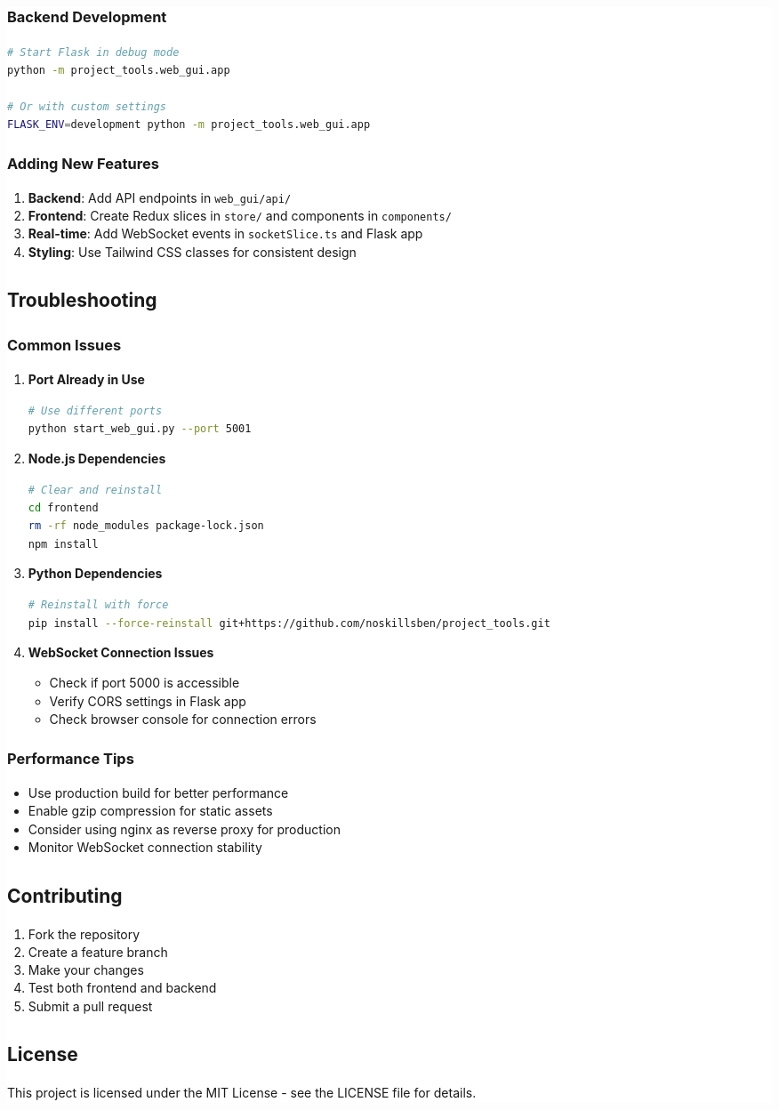 ### Backend Development

```bash
# Start Flask in debug mode
python -m project_tools.web_gui.app

# Or with custom settings
FLASK_ENV=development python -m project_tools.web_gui.app
```

### Adding New Features

1. **Backend**: Add API endpoints in `web_gui/api/`
2. **Frontend**: Create Redux slices in `store/` and components in `components/`
3. **Real-time**: Add WebSocket events in `socketSlice.ts` and Flask app
4. **Styling**: Use Tailwind CSS classes for consistent design

## Troubleshooting

### Common Issues

1. **Port Already in Use**
   ```bash
   # Use different ports
   python start_web_gui.py --port 5001
   ```

2. **Node.js Dependencies**
   ```bash
   # Clear and reinstall
   cd frontend
   rm -rf node_modules package-lock.json
   npm install
   ```

3. **Python Dependencies**
   ```bash
   # Reinstall with force
   pip install --force-reinstall git+https://github.com/noskillsben/project_tools.git
   ```

4. **WebSocket Connection Issues**
   - Check if port 5000 is accessible
   - Verify CORS settings in Flask app
   - Check browser console for connection errors

### Performance Tips

- Use production build for better performance
- Enable gzip compression for static assets
- Consider using nginx as reverse proxy for production
- Monitor WebSocket connection stability

## Contributing

1. Fork the repository
2. Create a feature branch
3. Make your changes
4. Test both frontend and backend
5. Submit a pull request

## License

This project is licensed under the MIT License - see the LICENSE file for details.
